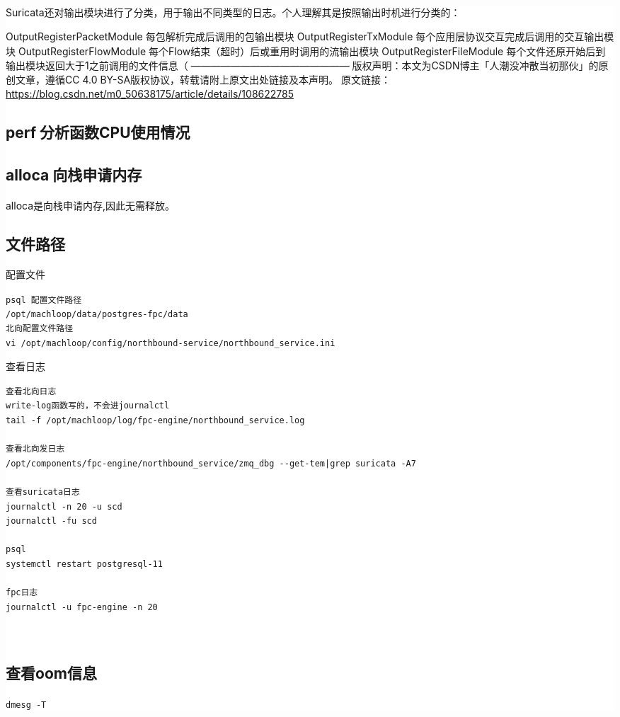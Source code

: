 Suricata还对输出模块进行了分类，用于输出不同类型的日志。个人理解其是按照输出时机进行分类的：

OutputRegisterPacketModule 每包解析完成后调用的包输出模块
OutputRegisterTxModule 每个应用层协议交互完成后调用的交互输出模块
OutputRegisterFlowModule 每个Flow结束（超时）后或重用时调用的流输出模块
OutputRegisterFileModule 每个文件还原开始后到输出模块返回大于1之前调用的文件信息（
————————————————
版权声明：本文为CSDN博主「人潮没冲散当初那伙」的原创文章，遵循CC 4.0 BY-SA版权协议，转载请附上原文出处链接及本声明。
原文链接：https://blog.csdn.net/m0_50638175/article/details/108622785



## perf 分析函数CPU使用情况

## alloca 向栈申请内存
alloca是向栈申请内存,因此无需释放。

## 文件路径
配置文件
```
psql 配置文件路径
/opt/machloop/data/postgres-fpc/data
北向配置文件路径
vi /opt/machloop/config/northbound-service/northbound_service.ini

```
查看日志
```
查看北向日志
write-log函数写的，不会进journalctl
tail -f /opt/machloop/log/fpc-engine/northbound_service.log

查看北向发日志
/opt/components/fpc-engine/northbound_service/zmq_dbg --get-tem|grep suricata -A7

查看suricata日志
journalctl -n 20 -u scd
journalctl -fu scd

psql
systemctl restart postgresql-11

fpc日志
journalctl -u fpc-engine -n 20



```

## 查看oom信息
```
dmesg -T
```

